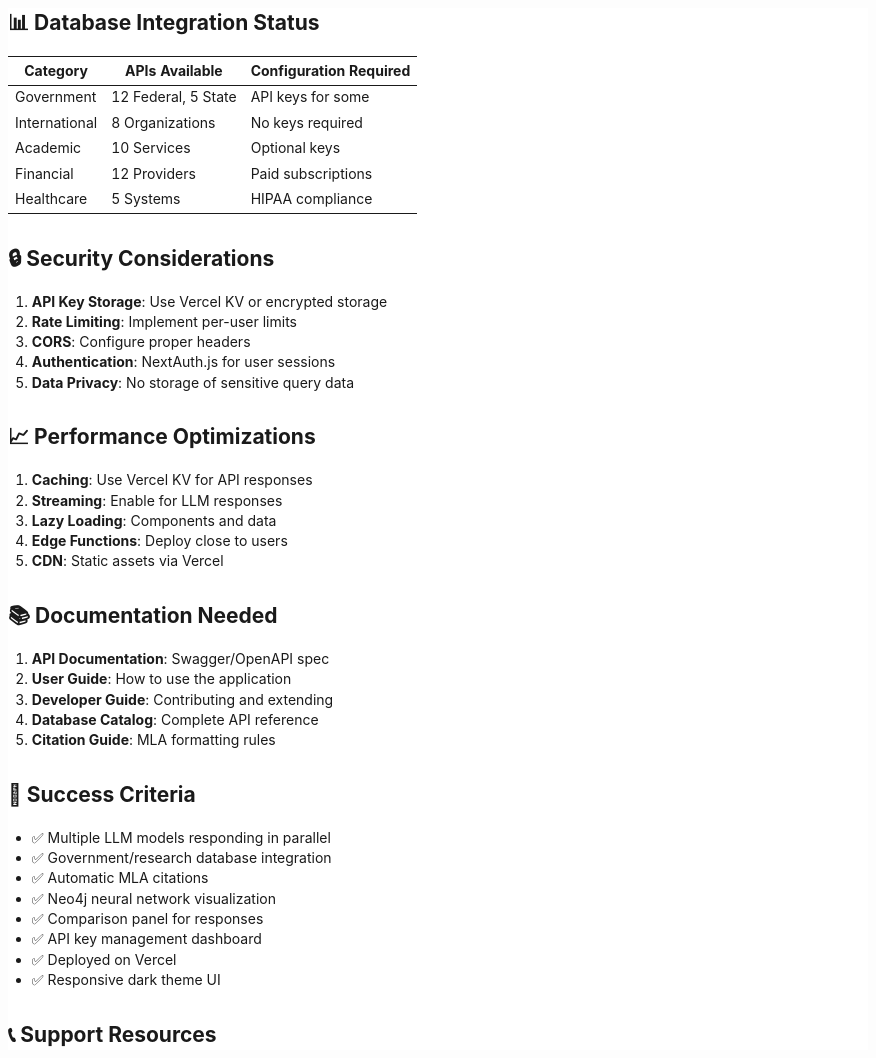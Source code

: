 ## 📊 Database Integration Status

| Category | APIs Available | Configuration Required |
|----------|---------------|----------------------|
| Government | 12 Federal, 5 State | API keys for some |
| International | 8 Organizations | No keys required |
| Academic | 10 Services | Optional keys |
| Financial | 12 Providers | Paid subscriptions |
| Healthcare | 5 Systems | HIPAA compliance |

## 🔒 Security Considerations

1. **API Key Storage**: Use Vercel KV or encrypted storage
2. **Rate Limiting**: Implement per-user limits
3. **CORS**: Configure proper headers
4. **Authentication**: NextAuth.js for user sessions
5. **Data Privacy**: No storage of sensitive query data

## 📈 Performance Optimizations

1. **Caching**: Use Vercel KV for API responses
2. **Streaming**: Enable for LLM responses
3. **Lazy Loading**: Components and data
4. **Edge Functions**: Deploy close to users
5. **CDN**: Static assets via Vercel

## 📚 Documentation Needed

1. **API Documentation**: Swagger/OpenAPI spec
2. **User Guide**: How to use the application
3. **Developer Guide**: Contributing and extending
4. **Database Catalog**: Complete API reference
5. **Citation Guide**: MLA formatting rules

## 🎯 Success Criteria

- ✅ Multiple LLM models responding in parallel
- ✅ Government/research database integration
- ✅ Automatic MLA citations
- ✅ Neo4j neural network visualization
- ✅ Comparison panel for responses
- ✅ API key management dashboard
- ✅ Deployed on Vercel
- ✅ Responsive dark theme UI

## 📞 Support Resources
